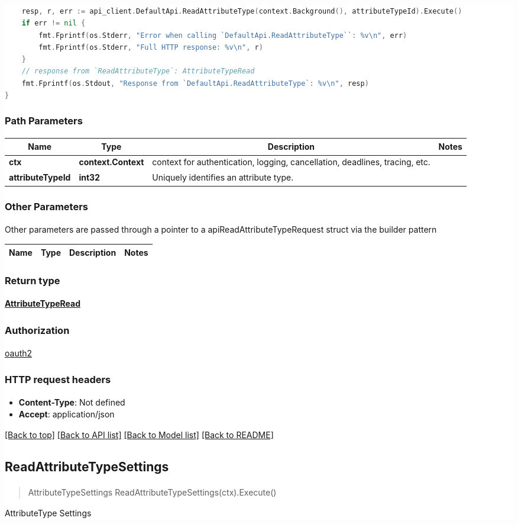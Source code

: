 ```go
    resp, r, err := api_client.DefaultApi.ReadAttributeType(context.Background(), attributeTypeId).Execute()
    if err != nil {
        fmt.Fprintf(os.Stderr, "Error when calling `DefaultApi.ReadAttributeType``: %v\n", err)
        fmt.Fprintf(os.Stderr, "Full HTTP response: %v\n", r)
    }
    // response from `ReadAttributeType`: AttributeTypeRead
    fmt.Fprintf(os.Stdout, "Response from `DefaultApi.ReadAttributeType`: %v\n", resp)
}
```

### Path Parameters


Name | Type | Description  | Notes
------------- | ------------- | ------------- | -------------
**ctx** | **context.Context** | context for authentication, logging, cancellation, deadlines, tracing, etc.
**attributeTypeId** | **int32** | Uniquely identifies an attribute type.  | 

### Other Parameters

Other parameters are passed through a pointer to a apiReadAttributeTypeRequest struct via the builder pattern


Name | Type | Description  | Notes
------------- | ------------- | ------------- | -------------


### Return type

[**AttributeTypeRead**](AttributeTypeRead.md)

### Authorization

[oauth2](../README.md#oauth2)

### HTTP request headers

- **Content-Type**: Not defined
- **Accept**: application/json

[[Back to top]](#) [[Back to API list]](../README.md#documentation-for-api-endpoints)
[[Back to Model list]](../README.md#documentation-for-models)
[[Back to README]](../README.md)


## ReadAttributeTypeSettings

> AttributeTypeSettings ReadAttributeTypeSettings(ctx).Execute()

AttributeType Settings

